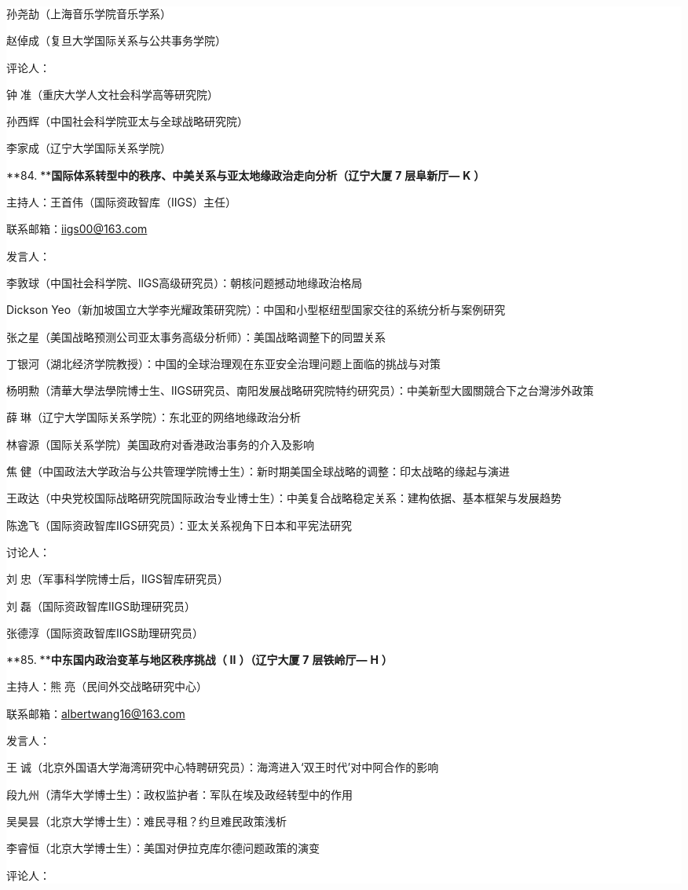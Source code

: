 孙尧劼（上海音乐学院音乐学系）

赵倬成（复旦大学国际关系与公共事务学院）

评论人：

钟 准（重庆大学人文社会科学高等研究院）

孙西辉（中国社会科学院亚太与全球战略研究院）

李家成（辽宁大学国际关系学院）

**84. ****国际体系转型中的秩序、中美关系与亚太地缘政治走向分析（辽宁大厦** **7** **层阜新厅—** **K** **）**

主持人：王首伟（国际资政智库（IIGS）主任）

联系邮箱：iigs00@163.com

发言人：

李敦球（中国社会科学院、llGS高级研究员）：朝核问题撼动地缘政治格局

Dickson Yeo（新加坡国立大学李光耀政策研究院）：中国和小型枢纽型国家交往的系统分析与案例研究

张之星（美国战略预测公司亚太事务高级分析师）：美国战略调整下的同盟关系

丁银河（湖北经济学院教授）：中国的全球治理观在东亚安全治理问题上面临的挑战与对策

杨明勲（清華大學法學院博士生、IIGS研究员、南阳发展战略研究院特约研究员）：中美新型大國關競合下之台灣涉外政策

薛 琳（辽宁大学国际关系学院）：东北亚的网络地缘政治分析

林睿源（国际关系学院）美国政府对香港政治事务的介入及影响

焦 健（中国政法大学政治与公共管理学院博士生）：新时期美国全球战略的调整：印太战略的缘起与演进

王政达（中央党校国际战略研究院国际政治专业博士生）：中美复合战略稳定关系：建构依据、基本框架与发展趋势

陈逸飞（国际资政智库IIGS研究员）：亚太关系视角下日本和平宪法研究

讨论人：

刘 忠（军事科学院博士后，IIGS智库研究员）

刘 磊（国际资政智库IIGS助理研究员）

张德淳（国际资政智库IIGS助理研究员）

**85. ****中东国内政治变革与地区秩序挑战（** **II** **）（辽宁大厦** **7** **层铁岭厅—** **H** **）**

主持人：熊 亮（民间外交战略研究中心）

联系邮箱：albertwang16@163.com

发言人：

王 诚（北京外国语大学海湾研究中心特聘研究员）：海湾进入‘双王时代’对中阿合作的影响

段九州（清华大学博士生）：政权监护者：军队在埃及政经转型中的作用

吴昊昙（北京大学博士生）：难民寻租？约旦难民政策浅析

李睿恒（北京大学博士生）：美国对伊拉克库尔德问题政策的演变

评论人：
